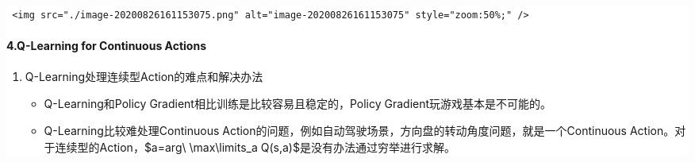      <img src="./image-20200826161153075.png" alt="image-20200826161153075" style="zoom:50%;" />

     

#### <span name="4">4.Q-Learning for Continuous Actions</span>

1. <span name="4.1">Q-Learning处理连续型Action的难点和解决办法</span>

   - Q-Learning和Policy Gradient相比训练是比较容易且稳定的，Policy Gradient玩游戏基本是不可能的。
   
   - Q-Learning比较难处理Continuous Action的问题，例如自动驾驶场景，方向盘的转动角度问题，就是一个Continuous Action。对于连续型的Action，$a=arg\ \max\limits_a ⁡Q(s,a)$是没有办法通过穷举进行求解。
   